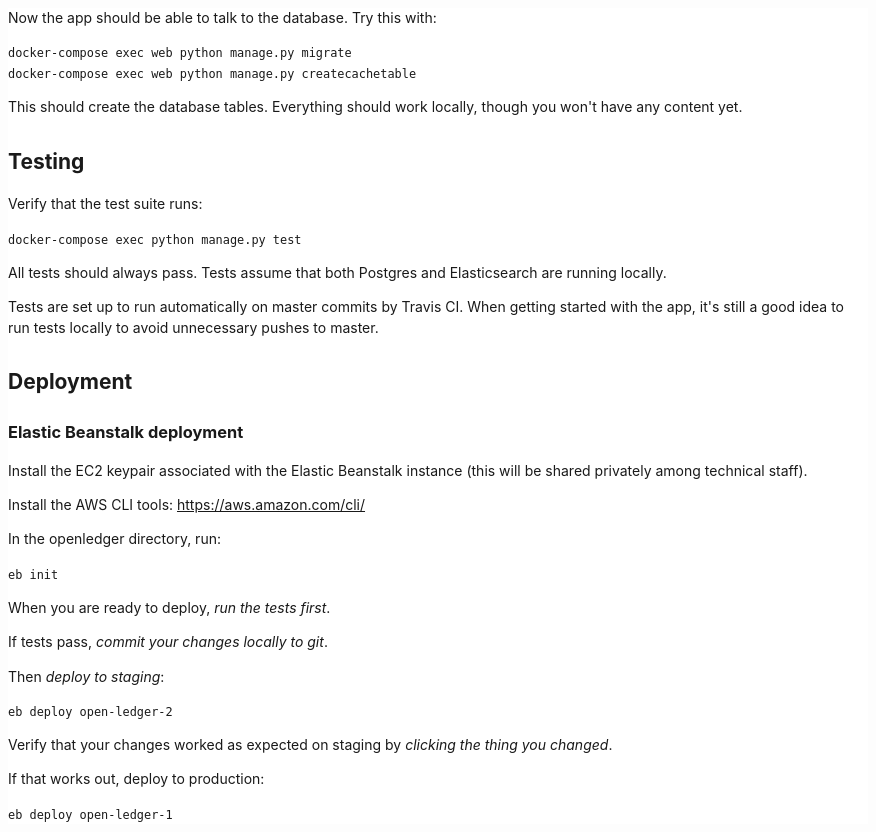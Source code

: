 ```
```

Now the app should be able to talk to the database. Try this with:

```
docker-compose exec web python manage.py migrate
docker-compose exec web python manage.py createcachetable
```

This should create the database tables. Everything should work locally, though you won't have any content yet.

## Testing

Verify that the test suite runs:

```
docker-compose exec python manage.py test
```

All tests should always pass. Tests assume that both Postgres and Elasticsearch are running locally.

Tests are set up to run automatically on master commits by Travis CI. When getting started with the app, it's still a good idea to run tests locally to avoid unnecessary pushes to master.

## Deployment

### Elastic Beanstalk deployment

Install the EC2 keypair associated with the Elastic Beanstalk instance (this will be shared privately among technical staff).

Install the AWS CLI tools: https://aws.amazon.com/cli/

In the openledger directory, run:

```
eb init
```

When you are ready to deploy, *run the tests first*.

If tests pass, *commit your changes locally to git*.

Then *deploy to staging*:

```
eb deploy open-ledger-2
```

Verify that your changes worked as expected on staging by *clicking the thing you changed*.

If that works out, deploy to production:

```
eb deploy open-ledger-1
```
